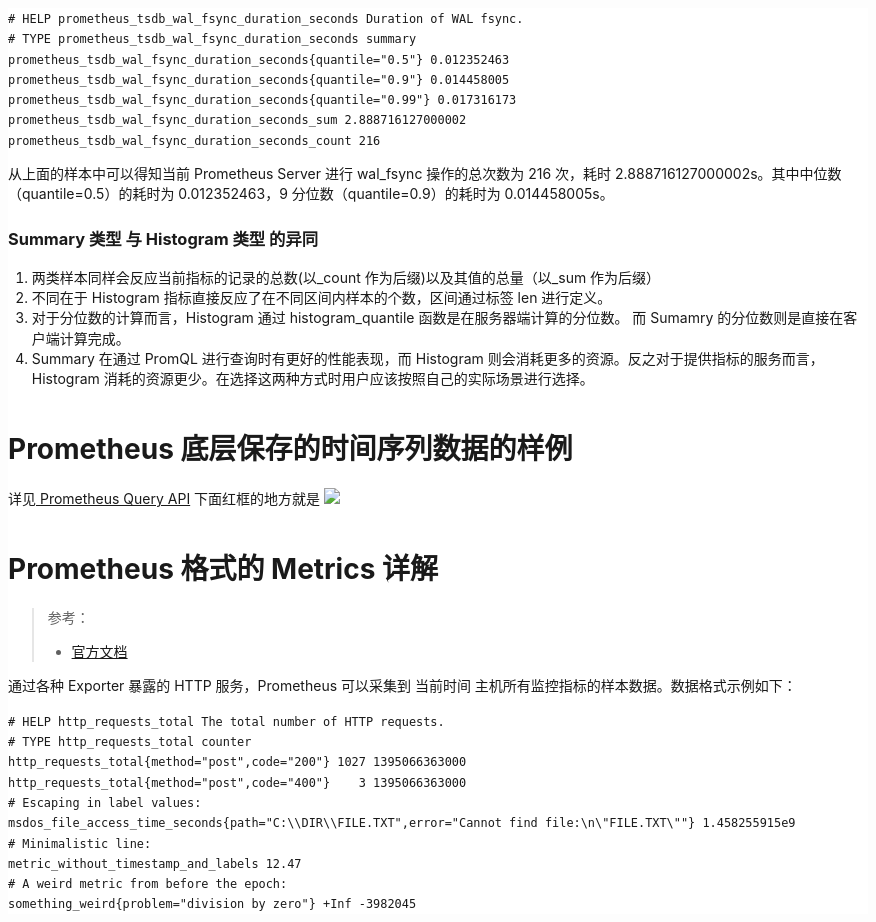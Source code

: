     # HELP prometheus_tsdb_wal_fsync_duration_seconds Duration of WAL fsync.
    # TYPE prometheus_tsdb_wal_fsync_duration_seconds summary
    prometheus_tsdb_wal_fsync_duration_seconds{quantile="0.5"} 0.012352463
    prometheus_tsdb_wal_fsync_duration_seconds{quantile="0.9"} 0.014458005
    prometheus_tsdb_wal_fsync_duration_seconds{quantile="0.99"} 0.017316173
    prometheus_tsdb_wal_fsync_duration_seconds_sum 2.888716127000002
    prometheus_tsdb_wal_fsync_duration_seconds_count 216

从上面的样本中可以得知当前 Prometheus Server 进行 wal_fsync 操作的总次数为 216 次，耗时 2.888716127000002s。其中中位数（quantile=0.5）的耗时为 0.012352463，9 分位数（quantile=0.9）的耗时为 0.014458005s。

### Summary 类型 与 Histogram 类型 的异同

1. 两类样本同样会反应当前指标的记录的总数(以\_count 作为后缀)以及其值的总量（以\_sum 作为后缀）
2. 不同在于 Histogram 指标直接反应了在不同区间内样本的个数，区间通过标签 len 进行定义。
3. 对于分位数的计算而言，Histogram 通过 histogram_quantile 函数是在服务器端计算的分位数。 而 Sumamry 的分位数则是直接在客户端计算完成。
4. Summary 在通过 PromQL 进行查询时有更好的性能表现，而 Histogram 则会消耗更多的资源。反之对于提供指标的服务而言，Histogram 消耗的资源更少。在选择这两种方式时用户应该按照自己的实际场景进行选择。

# Prometheus 底层保存的时间序列数据的样例

详见[ Prometheus Query API](https://www.yuque.com/go/doc/33146966)
下面红框的地方就是
![](https://notes-learning.oss-cn-beijing.aliyuncs.com/gnzmdt/1616069604244-2f845e27-61ec-4a5b-ab9a-0634bf8907b2.jpeg)

# Prometheus 格式的 Metrics 详解

> 参考：
> - [官方文档](https://prometheus.io/docs/instrumenting/exposition_formats/)

通过各种 Exporter 暴露的 HTTP 服务，Prometheus 可以采集到 当前时间 主机所有监控指标的样本数据。数据格式示例如下：

    # HELP http_requests_total The total number of HTTP requests.
    # TYPE http_requests_total counter
    http_requests_total{method="post",code="200"} 1027 1395066363000
    http_requests_total{method="post",code="400"}    3 1395066363000
    # Escaping in label values:
    msdos_file_access_time_seconds{path="C:\\DIR\\FILE.TXT",error="Cannot find file:\n\"FILE.TXT\""} 1.458255915e9
    # Minimalistic line:
    metric_without_timestamp_and_labels 12.47
    # A weird metric from before the epoch:
    something_weird{problem="division by zero"} +Inf -3982045
